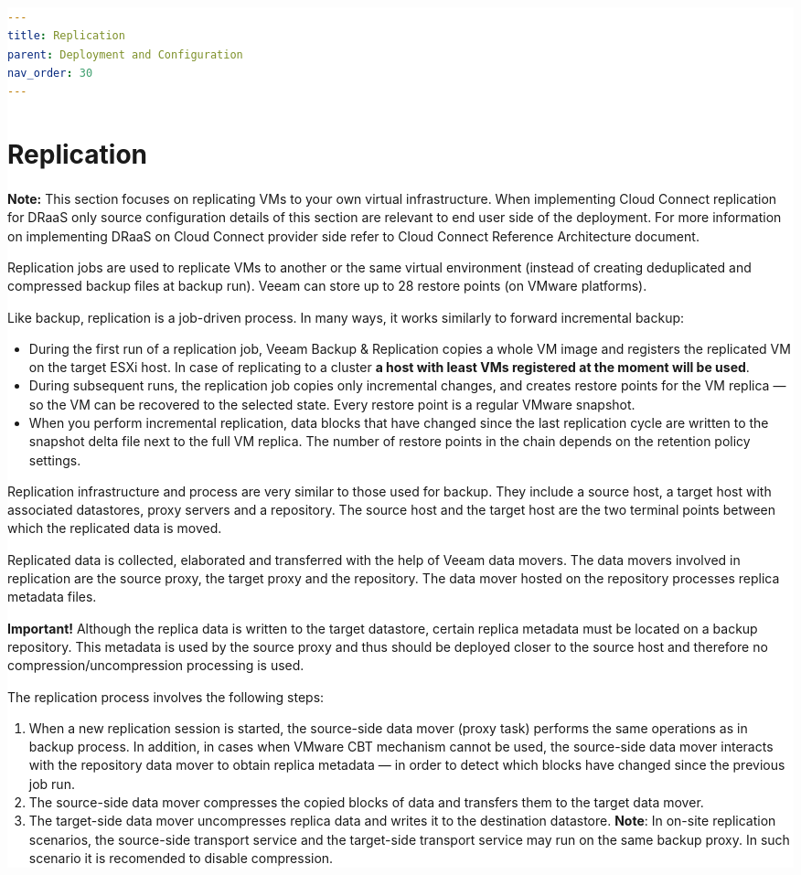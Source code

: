 ```yaml
---
title: Replication
parent: Deployment and Configuration
nav_order: 30
---
```


# Replication

**Note:** This section focuses on replicating VMs to your own virtual infrastructure. When implementing Cloud Connect replication for DRaaS only source configuration details of this section are relevant to end user side of the deployment. For more information on implementing DRaaS on Cloud Connect provider side refer to Cloud Connect Reference Architecture document.

Replication jobs are used to replicate VMs to another or the same virtual environment (instead of creating deduplicated and compressed backup files at backup run). Veeam can store up to 28 restore points (on VMware platforms).

Like backup, replication is a job-driven process. In many ways, it works similarly to forward incremental backup:

- During the first run of a replication job, Veeam Backup & Replication copies a whole VM image and registers the replicated VM on the target ESXi host. In case of replicating to a cluster **a host with least VMs registered at the moment will be used**.
- During subsequent runs, the replication job copies only incremental changes, and creates restore points for the VM replica — so the VM can be recovered to the selected state. Every restore point is a regular VMware snapshot.
- When you perform incremental replication, data blocks that have changed since the last replication cycle are written to the snapshot delta file next to the full VM replica. The number of restore points in the chain depends on the retention policy settings.

Replication infrastructure and process are very similar to those used for backup. They include a source host, a target host with associated datastores, proxy servers and a repository. The source host and the target host are the two terminal points between which the replicated data is moved.

Replicated data is collected, elaborated and transferred with the help of Veeam data movers. The data movers involved in replication are the source proxy, the target proxy and the repository. The data mover hosted on the repository processes replica metadata files.

**Important!** Although the replica data is written to the target datastore, certain replica metadata must be located on a backup repository. This metadata is used by the source proxy and thus should be deployed closer to the source host and therefore no compression/uncompression processing is used.

The replication process involves the following steps: 

1. When a new replication session is started, the source-side data mover (proxy task) performs the same operations as in backup process. In addition, in cases when VMware CBT mechanism cannot be used, the source-side data mover interacts with the repository data mover to obtain replica metadata — in order to detect which blocks have changed since the previous job run.
2. The source-side data mover compresses the copied blocks of data and transfers them to the target data mover.
3. The target-side data mover uncompresses replica data and writes it to the destination datastore.
**Note**: In on-site replication scenarios, the source-side transport service and the target-side transport service may run on the same backup proxy. In such scenario it is recomended to disable compression.
